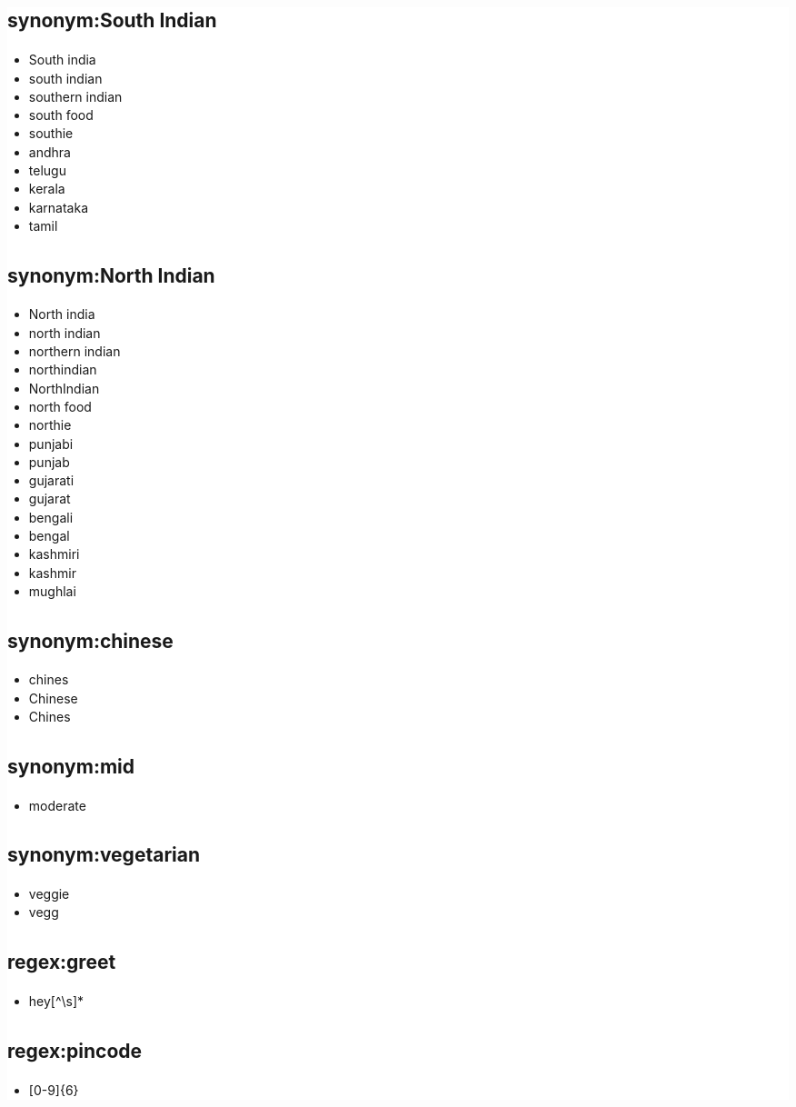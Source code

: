 ## synonym:South Indian
- South india
- south indian
- southern indian
- south food
- southie
- andhra
- telugu
- kerala
- karnataka
- tamil

## synonym:North Indian
- North india
- north indian
- northern indian
- northindian
- NorthIndian
- north food
- northie
- punjabi
- punjab
- gujarati
- gujarat
- bengali
- bengal
- kashmiri
- kashmir
- mughlai


## synonym:chinese
- chines
- Chinese
- Chines

## synonym:mid
- moderate

## synonym:vegetarian
- veggie
- vegg

## regex:greet
- hey[^\s]*

## regex:pincode
- [0-9]{6}

